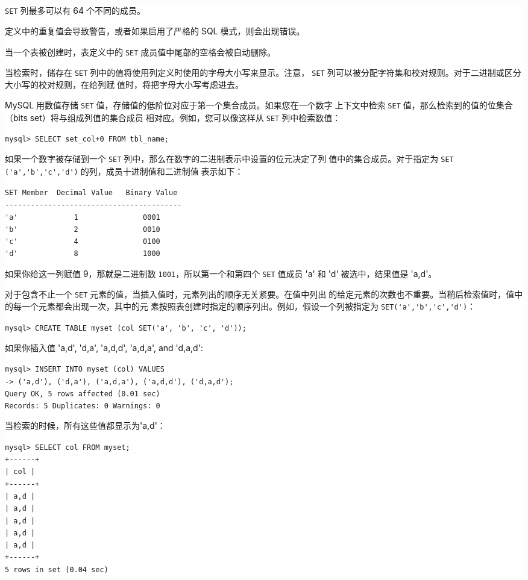 `SET` 列最多可以有 64 个不同的成员。

定义中的重复值会导致警告，或者如果启用了严格的 SQL 模式，则会出现错误。

当一个表被创建时，表定义中的 `SET` 成员值中尾部的空格会被自动删除。

当检索时，储存在 `SET` 列中的值将使用列定义时使用的字母大小写来显示。注意，
`SET` 列可以被分配字符集和校对规则。对于二进制或区分大小写的校对规则，在给列赋
值时，将把字母大小写考虑进去。

MySQL 用数值存储 `SET` 值，存储值的低阶位对应于第一个集合成员。如果您在一个数字
上下文中检索 `SET` 值，那么检索到的值的位集合（bits set）将与组成列值的集合成员
相对应。例如，您可以像这样从 `SET` 列中检索数值：
```
mysql> SELECT set_col+0 FROM tbl_name;
```

如果一个数字被存储到一个 `SET` 列中，那么在数字的二进制表示中设置的位元决定了列
值中的集合成员。对于指定为 `SET ('a','b','c','d')` 的列，成员十进制值和二进制值
表示如下：

    SET Member  Decimal Value   Binary Value
    -----------------------------------------
    'a'             1               0001
    'b'             2               0010
    'c'             4               0100
    'd'             8               1000

如果你给这一列赋值 9，那就是二进制数 `1001`，所以第一个和第四个 `SET` 值成员 'a'
和 'd' 被选中，结果值是 'a,d'。

对于包含不止一个 `SET` 元素的值，当插入值时，元素列出的顺序无关紧要。在值中列出
的给定元素的次数也不重要。当稍后检索值时，值中的每一个元素都会出现一次，其中的元
素按照表创建时指定的顺序列出。例如，假设一个列被指定为 `SET('a','b','c','d')`：
```
mysql> CREATE TABLE myset (col SET('a', 'b', 'c', 'd'));
```

如果你插入值 'a,d', 'd,a', 'a,d,d', 'a,d,a', and 'd,a,d':
```
mysql> INSERT INTO myset (col) VALUES
-> ('a,d'), ('d,a'), ('a,d,a'), ('a,d,d'), ('d,a,d');
Query OK, 5 rows affected (0.01 sec)
Records: 5 Duplicates: 0 Warnings: 0
```

当检索的时候，所有这些值都显示为'a,d'：
```
mysql> SELECT col FROM myset;
+------+
| col |
+------+
| a,d |
| a,d |
| a,d |
| a,d |
| a,d |
+------+
5 rows in set (0.04 sec)
```

